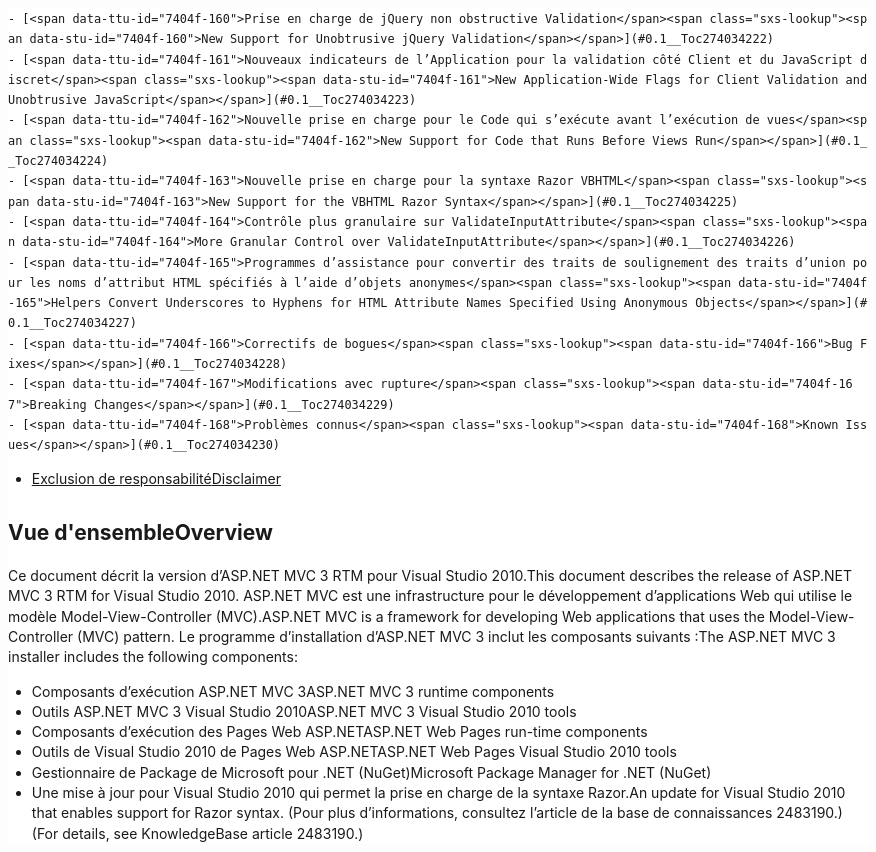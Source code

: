     - [<span data-ttu-id="7404f-160">Prise en charge de jQuery non obstructive Validation</span><span class="sxs-lookup"><span data-stu-id="7404f-160">New Support for Unobtrusive jQuery Validation</span></span>](#0.1__Toc274034222)
    - [<span data-ttu-id="7404f-161">Nouveaux indicateurs de l’Application pour la validation côté Client et du JavaScript discret</span><span class="sxs-lookup"><span data-stu-id="7404f-161">New Application-Wide Flags for Client Validation and Unobtrusive JavaScript</span></span>](#0.1__Toc274034223)
    - [<span data-ttu-id="7404f-162">Nouvelle prise en charge pour le Code qui s’exécute avant l’exécution de vues</span><span class="sxs-lookup"><span data-stu-id="7404f-162">New Support for Code that Runs Before Views Run</span></span>](#0.1__Toc274034224)
    - [<span data-ttu-id="7404f-163">Nouvelle prise en charge pour la syntaxe Razor VBHTML</span><span class="sxs-lookup"><span data-stu-id="7404f-163">New Support for the VBHTML Razor Syntax</span></span>](#0.1__Toc274034225)
    - [<span data-ttu-id="7404f-164">Contrôle plus granulaire sur ValidateInputAttribute</span><span class="sxs-lookup"><span data-stu-id="7404f-164">More Granular Control over ValidateInputAttribute</span></span>](#0.1__Toc274034226)
    - [<span data-ttu-id="7404f-165">Programmes d’assistance pour convertir des traits de soulignement des traits d’union pour les noms d’attribut HTML spécifiés à l’aide d’objets anonymes</span><span class="sxs-lookup"><span data-stu-id="7404f-165">Helpers Convert Underscores to Hyphens for HTML Attribute Names Specified Using Anonymous Objects</span></span>](#0.1__Toc274034227)
    - [<span data-ttu-id="7404f-166">Correctifs de bogues</span><span class="sxs-lookup"><span data-stu-id="7404f-166">Bug Fixes</span></span>](#0.1__Toc274034228)
    - [<span data-ttu-id="7404f-167">Modifications avec rupture</span><span class="sxs-lookup"><span data-stu-id="7404f-167">Breaking Changes</span></span>](#0.1__Toc274034229)
    - [<span data-ttu-id="7404f-168">Problèmes connus</span><span class="sxs-lookup"><span data-stu-id="7404f-168">Known Issues</span></span>](#0.1__Toc274034230)
- [<span data-ttu-id="7404f-169">Exclusion de responsabilité</span><span class="sxs-lookup"><span data-stu-id="7404f-169">Disclaimer</span></span>](#0.1__Toc274034231)

<a id="overview"></a>
## <a name="overview"></a><span data-ttu-id="7404f-170">Vue d'ensemble</span><span class="sxs-lookup"><span data-stu-id="7404f-170">Overview</span></span>

<span data-ttu-id="7404f-171">Ce document décrit la version d’ASP.NET MVC 3 RTM pour Visual Studio 2010.</span><span class="sxs-lookup"><span data-stu-id="7404f-171">This document describes the release of ASP.NET MVC 3 RTM for Visual Studio 2010.</span></span> <span data-ttu-id="7404f-172">ASP.NET MVC est une infrastructure pour le développement d’applications Web qui utilise le modèle Model-View-Controller (MVC).</span><span class="sxs-lookup"><span data-stu-id="7404f-172">ASP.NET MVC is a framework for developing Web applications that uses the Model-View-Controller (MVC) pattern.</span></span> <span data-ttu-id="7404f-173">Le programme d’installation d’ASP.NET MVC 3 inclut les composants suivants :</span><span class="sxs-lookup"><span data-stu-id="7404f-173">The ASP.NET MVC 3 installer includes the following components:</span></span>

- <span data-ttu-id="7404f-174">Composants d’exécution ASP.NET MVC 3</span><span class="sxs-lookup"><span data-stu-id="7404f-174">ASP.NET MVC 3 runtime components</span></span>
- <span data-ttu-id="7404f-175">Outils ASP.NET MVC 3 Visual Studio 2010</span><span class="sxs-lookup"><span data-stu-id="7404f-175">ASP.NET MVC 3 Visual Studio 2010 tools</span></span>
- <span data-ttu-id="7404f-176">Composants d’exécution des Pages Web ASP.NET</span><span class="sxs-lookup"><span data-stu-id="7404f-176">ASP.NET Web Pages run-time components</span></span>
- <span data-ttu-id="7404f-177">Outils de Visual Studio 2010 de Pages Web ASP.NET</span><span class="sxs-lookup"><span data-stu-id="7404f-177">ASP.NET Web Pages Visual Studio 2010 tools</span></span>
- <span data-ttu-id="7404f-178">Gestionnaire de Package de Microsoft pour .NET (NuGet)</span><span class="sxs-lookup"><span data-stu-id="7404f-178">Microsoft Package Manager for .NET (NuGet)</span></span>
- <span data-ttu-id="7404f-179">Une mise à jour pour Visual Studio 2010 qui permet la prise en charge de la syntaxe Razor.</span><span class="sxs-lookup"><span data-stu-id="7404f-179">An update for Visual Studio 2010 that enables support for Razor syntax.</span></span> <span data-ttu-id="7404f-180">(Pour plus d’informations, consultez l’article de la base de connaissances 2483190.)</span><span class="sxs-lookup"><span data-stu-id="7404f-180">(For details, see KnowledgeBase article 2483190.)</span></span>
